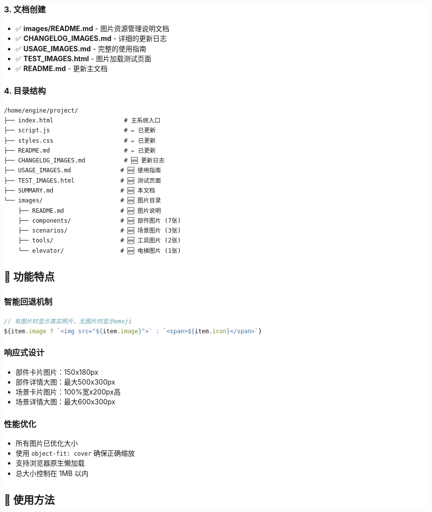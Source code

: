 ### 3. 文档创建

- ✅ **images/README.md** - 图片资源管理说明文档
- ✅ **CHANGELOG_IMAGES.md** - 详细的更新日志
- ✅ **USAGE_IMAGES.md** - 完整的使用指南
- ✅ **TEST_IMAGES.html** - 图片加载测试页面
- ✅ **README.md** - 更新主文档

### 4. 目录结构

```
/home/engine/project/
├── index.html                    # 主系统入口
├── script.js                     # ✏️ 已更新
├── styles.css                    # ✏️ 已更新
├── README.md                     # ✏️ 已更新
├── CHANGELOG_IMAGES.md           # 🆕 更新日志
├── USAGE_IMAGES.md              # 🆕 使用指南
├── TEST_IMAGES.html             # 🆕 测试页面
├── SUMMARY.md                   # 🆕 本文档
└── images/                      # 🆕 图片目录
    ├── README.md                # 🆕 图片说明
    ├── components/              # 🆕 部件图片 (7张)
    ├── scenarios/               # 🆕 场景图片 (3张)
    ├── tools/                   # 🆕 工具图片 (2张)
    └── elevator/                # 🆕 电梯图片 (1张)
```

## 🎯 功能特点

### 智能回退机制
```javascript
// 有图片时显示真实照片，无图片时显示emoji
${item.image ? `<img src="${item.image}">` : `<span>${item.icon}</span>`}
```

### 响应式设计
- 部件卡片图片：150x180px
- 部件详情大图：最大500x300px
- 场景卡片图片：100%宽x200px高
- 场景详情大图：最大600x300px

### 性能优化
- 所有图片已优化大小
- 使用 `object-fit: cover` 确保正确缩放
- 支持浏览器原生懒加载
- 总大小控制在 1MB 以内

## 📱 使用方法
